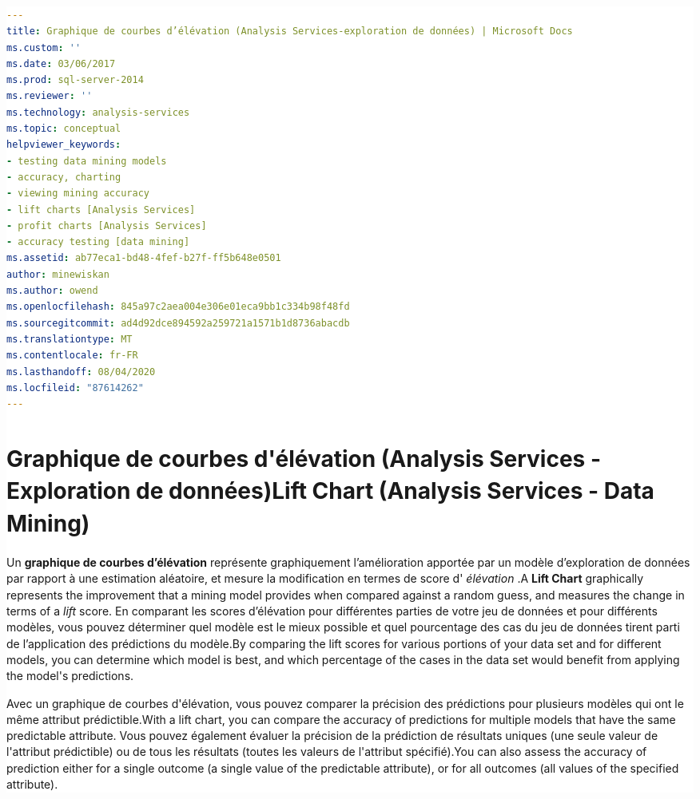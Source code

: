 ```yaml
---
title: Graphique de courbes d’élévation (Analysis Services-exploration de données) | Microsoft Docs
ms.custom: ''
ms.date: 03/06/2017
ms.prod: sql-server-2014
ms.reviewer: ''
ms.technology: analysis-services
ms.topic: conceptual
helpviewer_keywords:
- testing data mining models
- accuracy, charting
- viewing mining accuracy
- lift charts [Analysis Services]
- profit charts [Analysis Services]
- accuracy testing [data mining]
ms.assetid: ab77eca1-bd48-4fef-b27f-ff5b648e0501
author: minewiskan
ms.author: owend
ms.openlocfilehash: 845a97c2aea004e306e01eca9bb1c334b98f48fd
ms.sourcegitcommit: ad4d92dce894592a259721a1571b1d8736abacdb
ms.translationtype: MT
ms.contentlocale: fr-FR
ms.lasthandoff: 08/04/2020
ms.locfileid: "87614262"
---
```

# <a name="lift-chart-analysis-services---data-mining"></a><span data-ttu-id="1dc74-102">Graphique de courbes d'élévation (Analysis Services - Exploration de données)</span><span class="sxs-lookup"><span data-stu-id="1dc74-102">Lift Chart (Analysis Services - Data Mining)</span></span>
  <span data-ttu-id="1dc74-103">Un **graphique de courbes d’élévation** représente graphiquement l’amélioration apportée par un modèle d’exploration de données par rapport à une estimation aléatoire, et mesure la modification en termes de score d' *élévation* .</span><span class="sxs-lookup"><span data-stu-id="1dc74-103">A **Lift Chart** graphically represents the improvement that a mining model provides when compared against a random guess, and measures the change in terms of a *lift* score.</span></span> <span data-ttu-id="1dc74-104">En comparant les scores d’élévation pour différentes parties de votre jeu de données et pour différents modèles, vous pouvez déterminer quel modèle est le mieux possible et quel pourcentage des cas du jeu de données tirent parti de l’application des prédictions du modèle.</span><span class="sxs-lookup"><span data-stu-id="1dc74-104">By comparing the lift scores for various portions of your data set and for different models, you can determine which model is best, and which percentage of the cases in the data set would benefit from applying the model's predictions.</span></span>

 <span data-ttu-id="1dc74-105">Avec un graphique de courbes d'élévation, vous pouvez comparer la précision des prédictions pour plusieurs modèles qui ont le même attribut prédictible.</span><span class="sxs-lookup"><span data-stu-id="1dc74-105">With a lift chart, you can compare the accuracy of predictions for multiple models that have the same predictable attribute.</span></span> <span data-ttu-id="1dc74-106">Vous pouvez également évaluer la précision de la prédiction de résultats uniques (une seule valeur de l'attribut prédictible) ou de tous les résultats (toutes les valeurs de l'attribut spécifié).</span><span class="sxs-lookup"><span data-stu-id="1dc74-106">You can also assess the accuracy of prediction either for a single outcome (a single value of the predictable attribute), or for all outcomes (all values of the specified attribute).</span></span>
